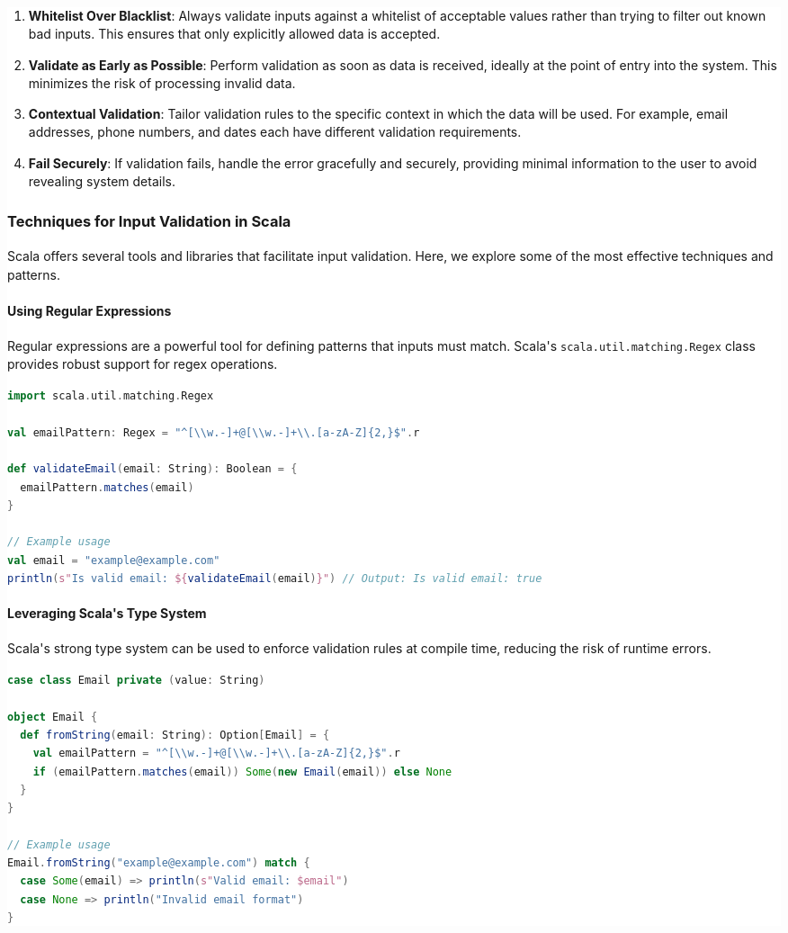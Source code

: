 1. **Whitelist Over Blacklist**: Always validate inputs against a whitelist of acceptable values rather than trying to filter out known bad inputs. This ensures that only explicitly allowed data is accepted.

2. **Validate as Early as Possible**: Perform validation as soon as data is received, ideally at the point of entry into the system. This minimizes the risk of processing invalid data.

3. **Contextual Validation**: Tailor validation rules to the specific context in which the data will be used. For example, email addresses, phone numbers, and dates each have different validation requirements.

4. **Fail Securely**: If validation fails, handle the error gracefully and securely, providing minimal information to the user to avoid revealing system details.

### Techniques for Input Validation in Scala

Scala offers several tools and libraries that facilitate input validation. Here, we explore some of the most effective techniques and patterns.

#### Using Regular Expressions

Regular expressions are a powerful tool for defining patterns that inputs must match. Scala's `scala.util.matching.Regex` class provides robust support for regex operations.

```scala
import scala.util.matching.Regex

val emailPattern: Regex = "^[\\w.-]+@[\\w.-]+\\.[a-zA-Z]{2,}$".r

def validateEmail(email: String): Boolean = {
  emailPattern.matches(email)
}

// Example usage
val email = "example@example.com"
println(s"Is valid email: ${validateEmail(email)}") // Output: Is valid email: true
```

#### Leveraging Scala's Type System

Scala's strong type system can be used to enforce validation rules at compile time, reducing the risk of runtime errors.

```scala
case class Email private (value: String)

object Email {
  def fromString(email: String): Option[Email] = {
    val emailPattern = "^[\\w.-]+@[\\w.-]+\\.[a-zA-Z]{2,}$".r
    if (emailPattern.matches(email)) Some(new Email(email)) else None
  }
}

// Example usage
Email.fromString("example@example.com") match {
  case Some(email) => println(s"Valid email: $email")
  case None => println("Invalid email format")
}
```
